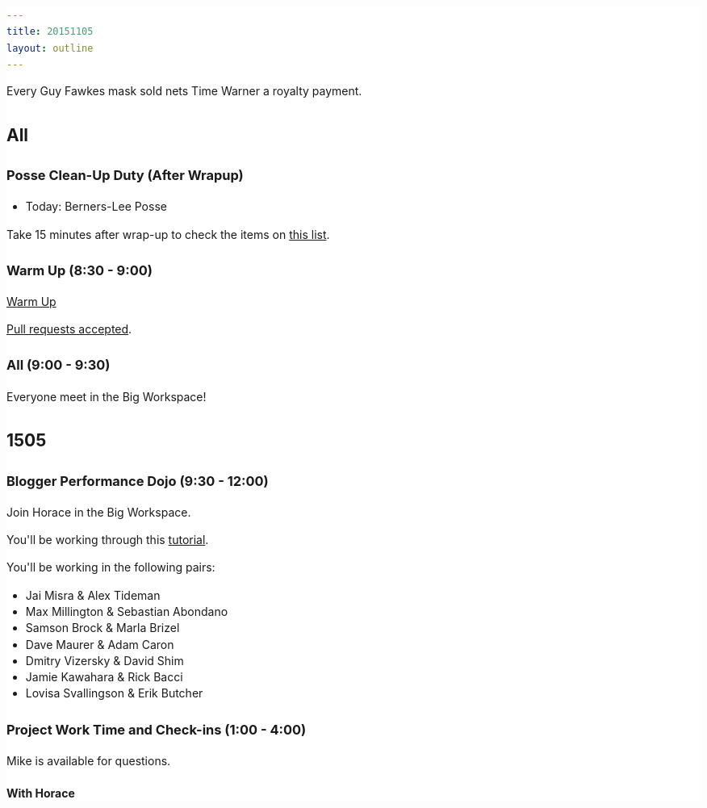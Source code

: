 ```yaml
---
title: 20151105
layout: outline
---
```


Every Guy Fawkes mask sold nets Time Warner a royalty payment.

## All

### Posse Clean-Up Duty (After Wrapup)

* Today: Berners-Lee Posse

Take 15 minutes after wrap-up to check the items on [this list](https://gist.github.com/rwarbelow/f5cfe4333402d043ef2e).

### Warm Up (8:30 - 9:00)

[Warm Up](https://thewarmup.herokuapp.com)

[Pull requests accepted](https://github.com/mikedao/the-warm-up).

### All (9:00 - 9:30)

Everyone meet in the Big Workspace!


## 1505

### Blogger Performance Dojo (9:30 - 12:00)

Join Horace in the Big Workspace.

You'll be working through this [tutorial](https://github.com/turingschool/lesson_plans/blob/master/ruby_04-apis_and_scalability/blogger_performance_workshop.markdown).

You'll be working in the following pairs:

* Jai Misra & Alex Tideman
* Max Millington & Sebastian Abondano
* Samson Brock & Marla Brizel
* Dave Maurer & Adam Caron
* Dmitry Vizersky & David Shim
* Jamie Kawahara & Rick Bacci
* Lovisa Svallingson & Erik Butcher

### Project Work Time and Check-ins (1:00 - 4:00)

Mike is available for questions.

#### With Horace
